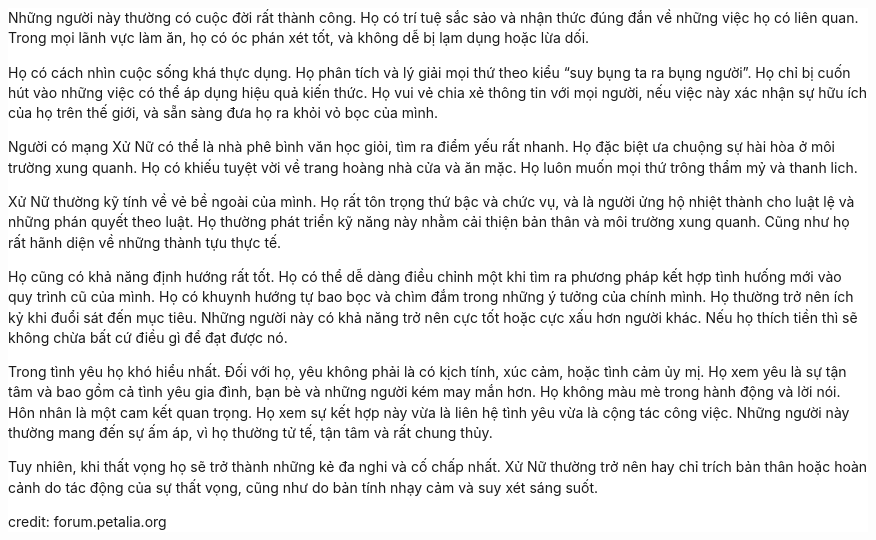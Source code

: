  Những người này thường có cuộc đời rất thành công. Họ có trí tuệ sắc sảo và nhận thức đúng đắn về những việc họ có liên quan. Trong mọi lãnh vực làm ăn, họ có óc phán xét tốt, và không dễ bị lạm dụng hoặc lừa dối.
 
 Họ có cách nhìn cuộc sống khá thực dụng. Họ phân tích và lý giải mọi thứ theo kiểu “suy bụng ta ra bụng người”. Họ chỉ bị cuốn hút vào những việc có thể áp dụng hiệu quả kiến thức. Họ vui vẻ chia xẻ thông tin với mọi người, nếu việc này xác nhận sự hữu ích của họ trên thế giới, và sẵn sàng đưa họ ra khỏi vỏ bọc của mình.
 
Người có mạng Xử Nữ có thể là nhà phê bình văn học giỏi, tìm ra điểm yếu rất nhanh. Họ đặc biệt ưa chuộng sự hài hòa ở môi trường xung quanh. Họ có khiếu tuyệt vời về trang hoàng nhà cửa và ăn mặc. Họ luôn muốn mọi thứ trông thẩm mỷ và thanh lich.
 
 Xử Nữ thường kỹ tính về vẻ bề ngoài của mình. Họ rất tôn trọng thứ bậc và chức vụ, và là người ửng hộ nhiệt thành cho luật lệ và những phán quyết theo luật. Họ thường phát triển kỹ năng này nhằm cải thiện bản thân và môi trường xung quanh. Cũng như họ rất hãnh diện về những thành tựu thực tế. 
 
 Họ cũng có khả năng định hướng rất tốt. Họ có thể dễ dàng điều chỉnh một khi tìm ra phương pháp kết hợp tình hưống mới vào quy trình cũ của mình. Họ có khuynh hướng tự bao bọc và chìm đắm trong những ý tưởng của chính mình. Họ thường trở nên ích kỷ khi đuổi sát đến mục tiêu. Những người này có khả năng trở nên cực tốt hoặc cực xấu hơn người khác. Nếu họ thích tiền thì sẽ không chừa bất cứ điều gì để đạt được nó.
 
 Trong tình yêu họ khó hiểu nhất. Đối với họ, yêu không phải là có kịch tính, xúc cảm, hoặc tình cảm ủy mị. Họ xem yêu là sự tận tâm và bao gồm cả tình yêu gia đình, bạn bè và những người kém may mắn hơn. Họ không màu mè trong hành động và lời nói. Hôn nhân là một cam kết quan trọng. Họ xem sự kết hợp này vừa là liên hệ tình yêu vừa là cộng tác công việc. Những người này thường mang đến sự ấm áp, vì họ thường tử tế, tận tâm và rất chung thủy. 
 
 Tuy nhiên, khi thất vọng họ sẽ trở thành những kẻ đa nghi và cố chấp nhất. Xử Nữ thường trở nên hay chỉ trích bản thân hoặc hoàn cảnh do tác động của sự thất vọng, cũng như do bản tính nhạy cảm và suy xét sáng suốt.
 
 
 
credit: forum.petalia.org​